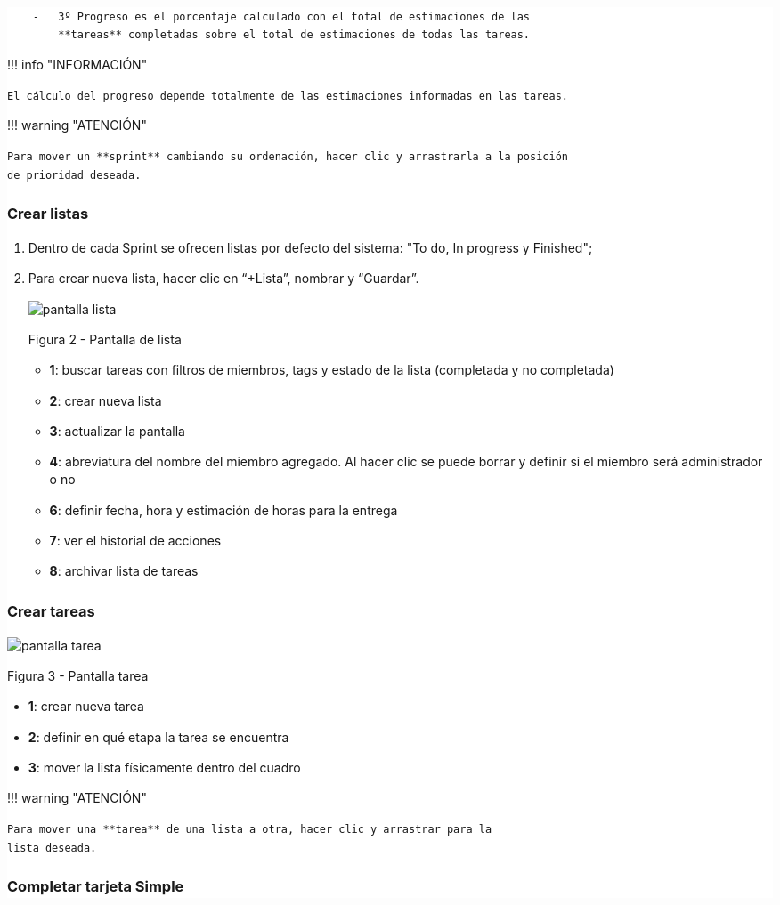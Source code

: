         -   3º Progreso es el porcentaje calculado con el total de estimaciones de las 
            **tareas** completadas sobre el total de estimaciones de todas las tareas.

!!! info "INFORMACIÓN"

    El cálculo del progreso depende totalmente de las estimaciones informadas en las tareas.
    
    
!!! warning "ATENCIÓN"    

    Para mover un **sprint** cambiando su ordenación, hacer clic y arrastrarla a la posición 
    de prioridad deseada.


### Crear listas

1.  Dentro de cada Sprint se ofrecen listas por defecto del sistema: "To do, In progress y Finished";

2.  Para crear nueva lista, hacer clic en “+Lista”, nombrar y “Guardar”.

    ![pantalla lista](images/figure-2-simple.png)
    
    Figura 2 - Pantalla de lista


    -   **1**: buscar tareas con filtros de miembros, tags y estado de la lista 
        (completada y no completada)

    -   **2**: crear nueva lista

    -   **3**: actualizar la pantalla

    -   **4**: abreviatura del nombre del miembro agregado. Al hacer clic se puede borrar 
        y definir si el miembro será administrador o no

    -   **6**: definir fecha, hora y estimación de horas para la entrega

    -   **7**: ver el historial de acciones

    -   **8**: archivar lista de tareas

### Crear tareas

   ![pantalla tarea](images/figure-3-simple.png)
    
   Figura 3 - Pantalla tarea


   -   **1**: crear nueva tarea

   -   **2**: definir en qué etapa la tarea se encuentra

   -   **3**: mover la lista físicamente dentro del cuadro

!!! warning "ATENCIÓN"

    Para mover una **tarea** de una lista a otra, hacer clic y arrastrar para la 
    lista deseada.

### Completar tarjeta Simple
